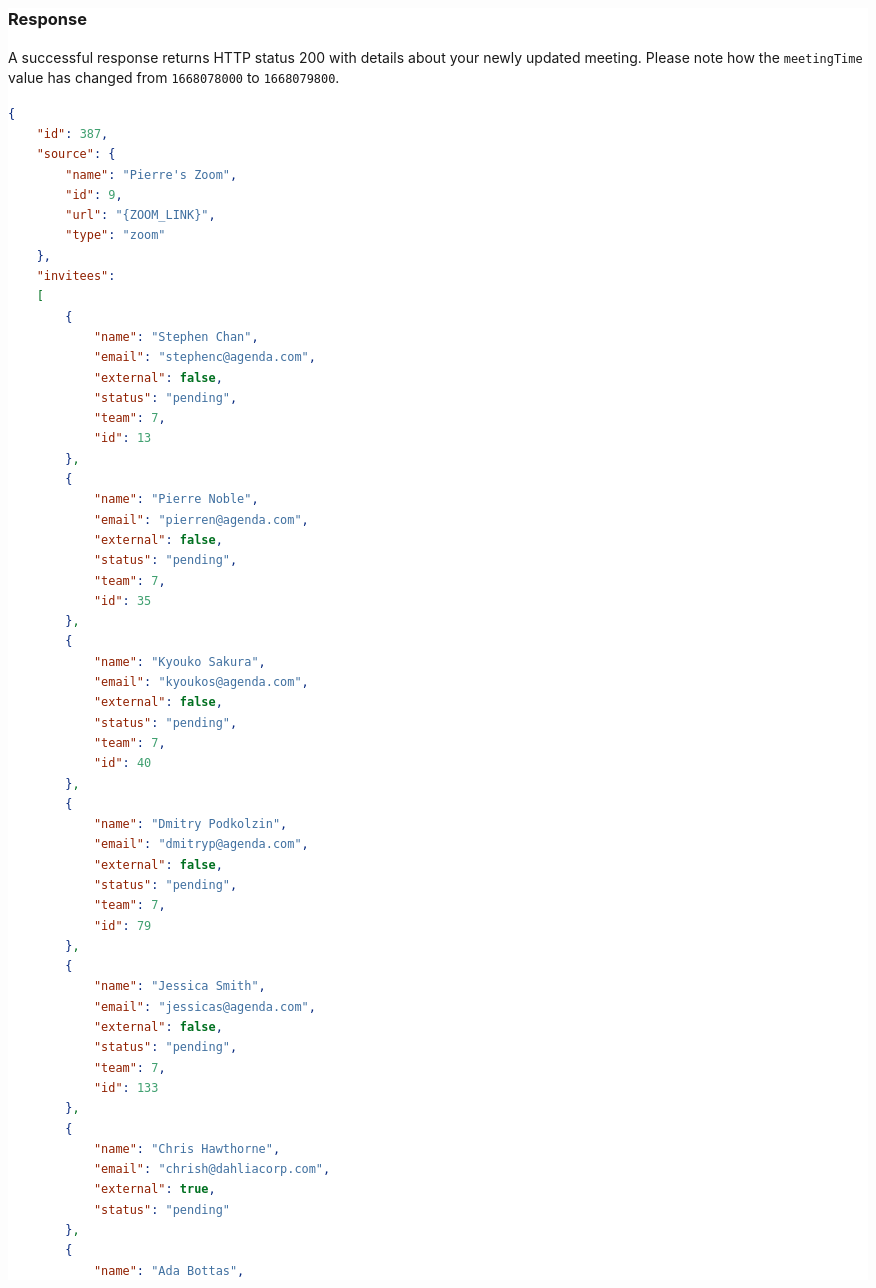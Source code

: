 ### Response

A successful response returns HTTP status 200 with details about your newly updated meeting. Please note how the `meetingTime` value has changed from `1668078000` to `1668079800`.

```json
{
    "id": 387,
    "source": {
        "name": "Pierre's Zoom",
        "id": 9,
        "url": "{ZOOM_LINK}",
        "type": "zoom"
    },
    "invitees":
    [
        {
            "name": "Stephen Chan",
            "email": "stephenc@agenda.com",
            "external": false,
            "status": "pending",
            "team": 7,
            "id": 13
        },
        {
            "name": "Pierre Noble",
            "email": "pierren@agenda.com",
            "external": false,
            "status": "pending",
            "team": 7,
            "id": 35
        },
        {
            "name": "Kyouko Sakura",
            "email": "kyoukos@agenda.com",
            "external": false,
            "status": "pending",
            "team": 7,
            "id": 40
        },               
        {
            "name": "Dmitry Podkolzin",
            "email": "dmitryp@agenda.com",
            "external": false,
            "status": "pending",
            "team": 7,
            "id": 79
        },
        {
            "name": "Jessica Smith",
            "email": "jessicas@agenda.com",
            "external": false,
            "status": "pending",
            "team": 7,
            "id": 133
        },                    
        {
            "name": "Chris Hawthorne",
            "email": "chrish@dahliacorp.com",
            "external": true,
            "status": "pending"
        },
        {
            "name": "Ada Bottas",
```